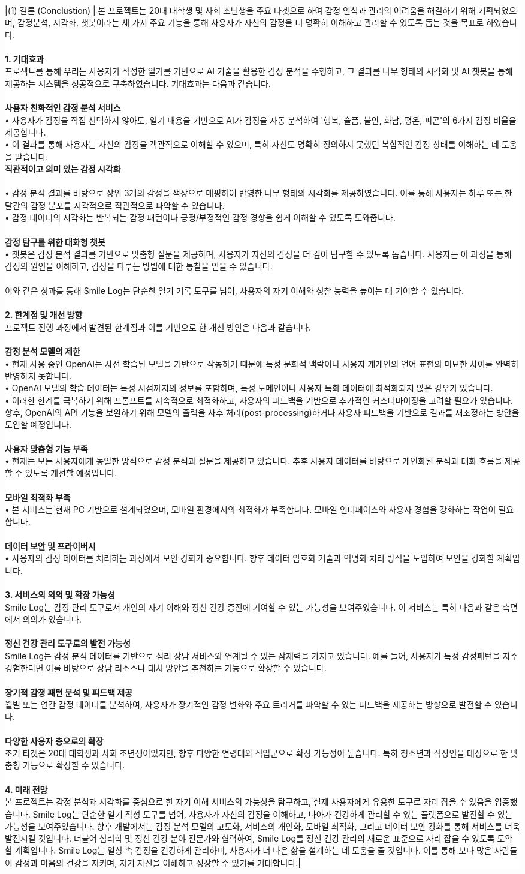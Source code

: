 |(1) 결론 (Conclustion) | 본 프로젝트는 20대 대학생 및 사회 초년생을 주요 타겟으로 하여 감정 인식과 관리의 어려움을 해결하기 위해 기획되었으며, 감정분석, 시각화, 챗봇이라는 세 가지 주요 기능을 통해 사용자가 자신의 감정을 더 명확히 이해하고 관리할 수 있도록 돕는 것을 목표로 하였습니다. <br><br> **1. 기대효과** <br> 프로젝트를 통해 우리는 사용자가 작성한 일기를 기반으로 AI 기술을 활용한 감정 분석을 수행하고, 그 결과를 나무 형태의 시각화 및 AI 챗봇을 통해 제공하는 시스템을 성공적으로 구축하였습니다. 기대효과는 다음과 같습니다. <br><br> **사용자 친화적인 감정 분석 서비스** <br>• 사용자가 감정을 직접 선택하지 않아도, 일기 내용을 기반으로 AI가 감정을 자동 분석하여 '행복, 슬픔, 불안, 화남, 평온, 피곤'의 6가지 감정 비율을 제공합니다. <br>• 이 결과를 통해 사용자는 자신의 감정을 객관적으로 이해할 수 있으며, 특히 자신도 명확히 정의하지 못했던 복합적인 감정 상태를 이해하는 데 도움을 받습니다. <br> **직관적이고 의미 있는 감정 시각화**<br><br> • 감정 분석 결과를 바탕으로 상위 3개의 감정을 색상으로 매핑하여 반영한 나무 형태의 시각화를 제공하였습니다. 이를 통해 사용자는 하루 또는 한 달간의 감정 분포를 시각적으로 직관적으로 파악할 수 있습니다.<br> • 감정 데이터의 시각화는 반복되는 감정 패턴이나 긍정/부정적인 감정 경향을 쉽게 이해할 수 있도록 도와줍니다.<br><br>**감정 탐구를 위한 대화형 챗봇** <br>• 챗봇은 감정 분석 결과를 기반으로 맞춤형 질문을 제공하며, 사용자가 자신의 감정을 더 깊이 탐구할 수 있도록 돕습니다. 사용자는 이 과정을 통해 감정의 원인을 이해하고, 감정을 다루는 방법에 대한 통찰을 얻을 수 있습니다. <br><br> 이와 같은 성과를 통해 Smile Log는 단순한 일기 기록 도구를 넘어, 사용자의 자기 이해와 성찰 능력을 높이는 데 기여할 수 있습니다. <br><br> **2. 한계점 및 개선 방향** <br>프로젝트 진행 과정에서 발견된 한계점과 이를 기반으로 한 개선 방안은 다음과 같습니다.<br><br>**감정 분석 모델의 제한** <br> • 현재 사용 중인 OpenAI는 사전 학습된 모델을 기반으로 작동하기 때문에 특정 문화적 맥락이나 사용자 개개인의 언어 표현의 미묘한 차이를 완벽히 반영하지 못합니다. <br>• OpenAI 모델의 학습 데이터는 특정 시점까지의 정보를 포함하며, 특정 도메인이나 사용자 특화 데이터에 최적화되지 않은 경우가 있습니다. <br>• 이러한 한계를 극복하기 위해 프롬프트를 지속적으로 최적화하고, 사용자의 피드백을 기반으로 추가적인 커스터마이징을 고려할 필요가 있습니다. 향후, OpenAI의 API 기능을 보완하기 위해 모델의 출력을 사후 처리(post-processing)하거나 사용자 피드백을 기반으로 결과를 재조정하는 방안을 도입할 예정입니다. <br><br>**사용자 맞춤형 기능 부족** <br> • 현재는 모든 사용자에게 동일한 방식으로 감정 분석과 질문을 제공하고 있습니다. 추후 사용자 데이터를 바탕으로 개인화된 분석과 대화 흐름을 제공할 수 있도록 개선할 예정입니다.<br><br> **모바일 최적화 부족** <br> • 본 서비스는 현재 PC 기반으로 설계되었으며, 모바일 환경에서의 최적화가 부족합니다. 모바일 인터페이스와 사용자 경험을 강화하는 작업이 필요합니다.<br><br> **데이터 보안 및 프라이버시** <br>• 사용자의 감정 데이터를 처리하는 과정에서 보안 강화가 중요합니다. 향후 데이터 암호화 기술과 익명화 처리 방식을 도입하여 보안을 강화할 계획입니다. <br><br> **3. 서비스의 의의 및 확장 가능성** <br> Smile Log는 감정 관리 도구로서 개인의 자기 이해와 정신 건강 증진에 기여할 수 있는 가능성을 보여주었습니다. 이 서비스는 특히 다음과 같은 측면에서 의의가 있습니다.<br><br>**정신 건강 관리 도구로의 발전 가능성**<br>Smile Log는 감정 분석 데이터를 기반으로 심리 상담 서비스와 연계될 수 있는 잠재력을 가지고 있습니다. 예를 들어, 사용자가 특정 감정패턴을 자주 경험한다면 이를 바탕으로 상담 리소스나 대처 방안을 추천하는 기능으로 확장할 수 있습니다.<br><br>**장기적 감정 패턴 분석 및 피드백 제공** <br> 월별 또는 연간 감정 데이터를 분석하여, 사용자가 장기적인 감정 변화와 주요 트리거를 파악할 수 있는 피드백을 제공하는 방향으로 발전할 수 있습니다. <br><br> **다양한 사용자 층으로의 확장** <br> 초기 타겟은 20대 대학생과 사회 초년생이었지만, 향후 다양한 연령대와 직업군으로 확장 가능성이 높습니다. 특히 청소년과 직장인을 대상으로 한 맞춤형 기능으로 확장할 수 있습니다. <br><br> **4. 미래 전망** <br> 본 프로젝트는 감정 분석과 시각화를 중심으로 한 자기 이해 서비스의 가능성을 탐구하고, 실제 사용자에게 유용한 도구로 자리 잡을 수 있음을 입증했습니다. Smile Log는 단순한 일기 작성 도구를 넘어, 사용자가 자신의 감정을 이해하고, 나아가 건강하게 관리할 수 있는 플랫폼으로 발전할 수 있는 가능성을 보여주었습니다. 향후 개발에서는 감정 분석 모델의 고도화, 서비스의 개인화, 모바일 최적화, 그리고 데이터 보안 강화를 통해 서비스를 더욱 발전시킬 것입니다. 더불어 심리학 및 정신 건강 분야 전문가와 협력하여, Smile Log를 정신 건강 관리의 새로운 표준으로 자리 잡을 수 있도록 도약할 계획입니다. Smile Log는 일상 속 감정을 건강하게 관리하며, 사용자가 더 나은 삶을 설계하는 데 도움을 줄 것입니다. 이를 통해 보다 많은 사람들이 감정과 마음의 건강을 지키며, 자기 자신을 이해하고 성장할 수 있기를 기대합니다.|
